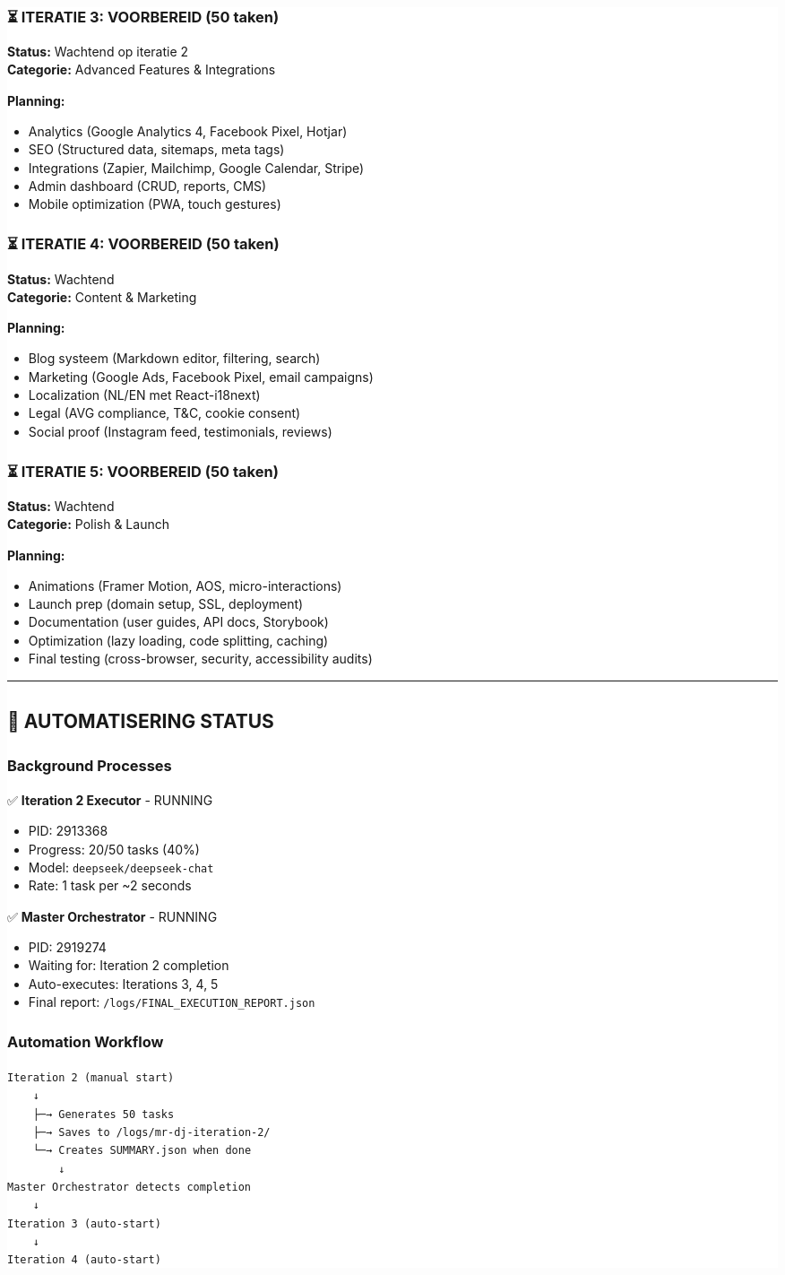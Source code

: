 ### ⏳ ITERATIE 3: VOORBEREID (50 taken)
**Status:** Wachtend op iteratie 2  
**Categorie:** Advanced Features & Integrations  

**Planning:**
- Analytics (Google Analytics 4, Facebook Pixel, Hotjar)
- SEO (Structured data, sitemaps, meta tags)
- Integrations (Zapier, Mailchimp, Google Calendar, Stripe)
- Admin dashboard (CRUD, reports, CMS)
- Mobile optimization (PWA, touch gestures)

### ⏳ ITERATIE 4: VOORBEREID (50 taken)
**Status:** Wachtend  
**Categorie:** Content & Marketing  

**Planning:**
- Blog systeem (Markdown editor, filtering, search)
- Marketing (Google Ads, Facebook Pixel, email campaigns)
- Localization (NL/EN met React-i18next)
- Legal (AVG compliance, T&C, cookie consent)
- Social proof (Instagram feed, testimonials, reviews)

### ⏳ ITERATIE 5: VOORBEREID (50 taken)
**Status:** Wachtend  
**Categorie:** Polish & Launch  

**Planning:**
- Animations (Framer Motion, AOS, micro-interactions)
- Launch prep (domain setup, SSL, deployment)
- Documentation (user guides, API docs, Storybook)
- Optimization (lazy loading, code splitting, caching)
- Final testing (cross-browser, security, accessibility audits)

---

## 🤖 AUTOMATISERING STATUS

### Background Processes
✅ **Iteration 2 Executor** - RUNNING  
- PID: 2913368  
- Progress: 20/50 tasks (40%)  
- Model: `deepseek/deepseek-chat`  
- Rate: 1 task per ~2 seconds

✅ **Master Orchestrator** - RUNNING  
- PID: 2919274  
- Waiting for: Iteration 2 completion  
- Auto-executes: Iterations 3, 4, 5  
- Final report: `/logs/FINAL_EXECUTION_REPORT.json`

### Automation Workflow
```
Iteration 2 (manual start)
    ↓
    ├─→ Generates 50 tasks
    ├─→ Saves to /logs/mr-dj-iteration-2/
    └─→ Creates SUMMARY.json when done
        ↓
Master Orchestrator detects completion
    ↓
Iteration 3 (auto-start)
    ↓
Iteration 4 (auto-start)
```